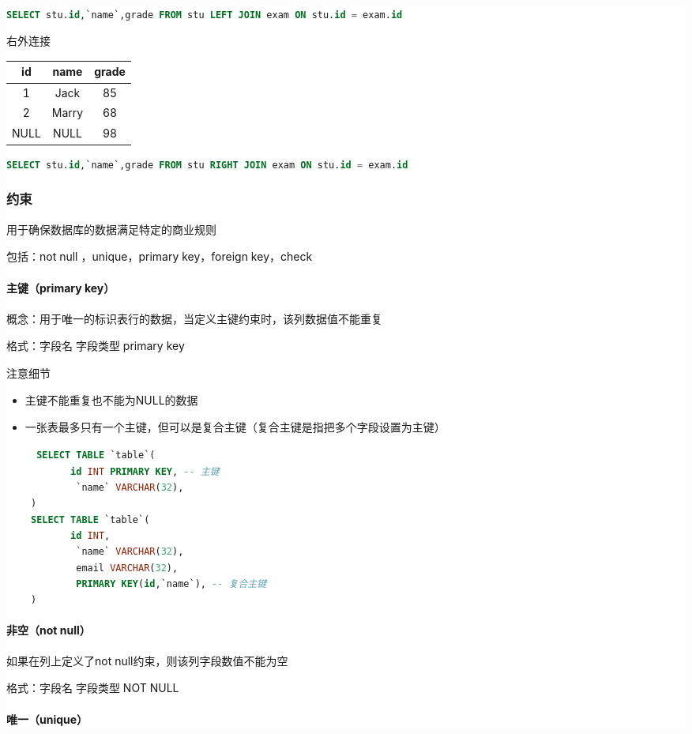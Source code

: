 ```sql
SELECT stu.id,`name`,grade FROM stu LEFT JOIN exam ON stu.id = exam.id 
```

右外连接

|  id  | name  | grade |
| :--: | :---: | :---: |
|  1   | Jack  |  85   |
|  2   | Marry |  68   |
| NULL | NULL  |  98   |

```sql
SELECT stu.id,`name`,grade FROM stu RIGHT JOIN exam ON stu.id = exam.id 
```



### 约束

用于确保数据库的数据满足特定的商业规则

包括：not null ，unique，primary key，foreign key，check

#### 主键（primary key）

概念：用于唯一的标识表行的数据，当定义主键约束时，该列数据值不能重复

格式：字段名 字段类型 primary key

注意细节

- 主键不能重复也不能为NULL的数据

- 一张表最多只有一个主键，但可以是复合主键（复合主键是指把多个字段设置为主键）

    ```sql
      SELECT TABLE `table`(
     		id INT PRIMARY KEY, -- 主键 
             `name` VARCHAR(32),
     )
     SELECT TABLE `table`(
     		id INT, 
             `name` VARCHAR(32),
             email VARCHAR(32),
             PRIMARY KEY(id,`name`), -- 复合主键
     )
    ```

#### 非空（not null）

如果在列上定义了not null约束，则该列字段数值不能为空

格式：字段名 字段类型 NOT NULL

#### 唯一（unique）
